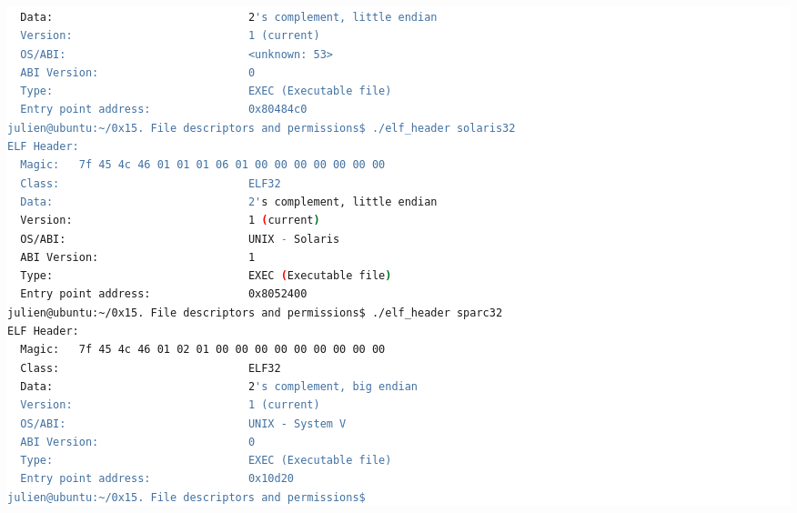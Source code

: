   ```bash
    Data:                              2's complement, little endian
    Version:                           1 (current)
    OS/ABI:                            <unknown: 53>
    ABI Version:                       0
    Type:                              EXEC (Executable file)
    Entry point address:               0x80484c0
  julien@ubuntu:~/0x15. File descriptors and permissions$ ./elf_header solaris32 
  ELF Header:
    Magic:   7f 45 4c 46 01 01 01 06 01 00 00 00 00 00 00 00
    Class:                             ELF32
    Data:                              2's complement, little endian
    Version:                           1 (current)
    OS/ABI:                            UNIX - Solaris
    ABI Version:                       1
    Type:                              EXEC (Executable file)
    Entry point address:               0x8052400
  julien@ubuntu:~/0x15. File descriptors and permissions$ ./elf_header sparc32 
  ELF Header:
    Magic:   7f 45 4c 46 01 02 01 00 00 00 00 00 00 00 00 00
    Class:                             ELF32
    Data:                              2's complement, big endian
    Version:                           1 (current)
    OS/ABI:                            UNIX - System V
    ABI Version:                       0
    Type:                              EXEC (Executable file)
    Entry point address:               0x10d20
  julien@ubuntu:~/0x15. File descriptors and permissions$
  ```

